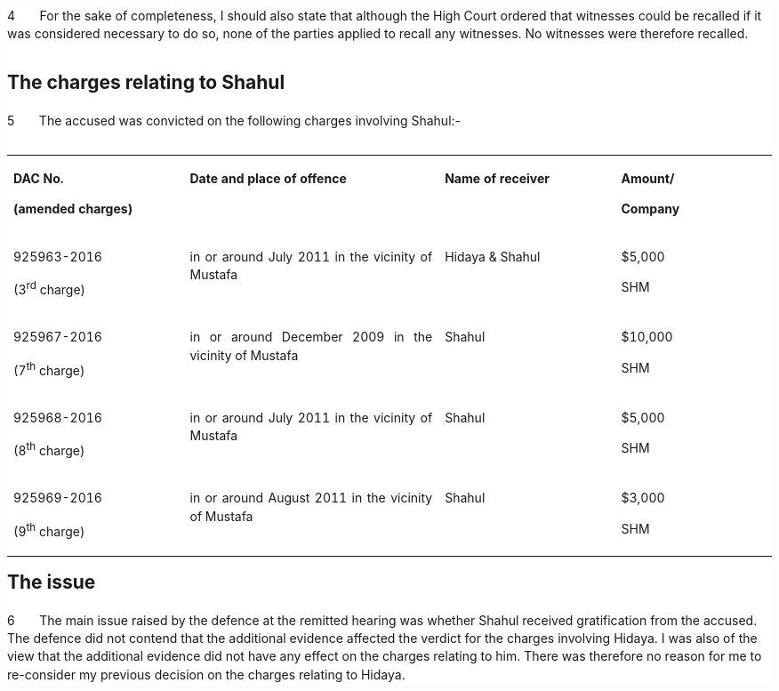 4       For the sake of completeness, I should also state that although the High Court ordered that witnesses could be recalled if it was considered necessary to do so, none of the parties applied to recall any witnesses. No witnesses were therefore recalled.

## The charges relating to Shahul

5       The accused was convicted on the following charges involving Shahul:-

<table align="left" cellpadding="0" cellspacing="0" class="Judg-2-tblr" frame="all" pgwide="1"><colgroup><col width="23.08%"> <col width="33.34%"> <col width="23.06%"> <col width="20.52%"> </colgroup><tbody><tr><td align="left" class="br" rowspan="1" valign="top"><p align="justify" class="Table-Para-1"><b>DAC No.</b></p><p align="justify" class="Table-Para-1"><b>(amended charges)</b></p></td><td align="left" class="br" rowspan="1" valign="top"><p align="justify" class="Table-Para-1"><b>Date and place of offence</b></p></td><td align="left" class="br" rowspan="1" valign="top"><p align="justify" class="Table-Para-1"><b>Name of receiver</b></p></td><td align="left" class="b" rowspan="1" valign="top"><p align="justify" class="Table-Para-1"><b>Amount/</b></p><p align="justify" class="Table-Para-1"><b>Company</b></p></td></tr><tr><td align="left" class="br" rowspan="1" valign="top"><p align="justify" class="Table-Para-1">925963-2016</p><p align="justify" class="Table-Para-1">(3<sup>rd</sup> charge)</p></td><td align="left" class="br" rowspan="1" valign="top"><p align="justify" class="Table-Para-1">in or around July 2011 in the vicinity of Mustafa</p></td><td align="left" class="br" rowspan="1" valign="top"><p align="justify" class="Table-Para-1">Hidaya &amp; Shahul</p></td><td align="left" class="b" rowspan="1" valign="top"><p align="justify" class="Table-Para-1">$5,000</p><p align="justify" class="Table-Para-1">SHM</p></td></tr><tr><td align="left" class="br" rowspan="1" valign="top"><p align="justify" class="Table-Para-1">925967-2016</p><p align="justify" class="Table-Para-1">(7<sup>th</sup> charge)</p></td><td align="left" class="br" rowspan="1" valign="top"><p align="justify" class="Table-Para-1">in or around December 2009 in the vicinity of Mustafa</p></td><td align="left" class="br" rowspan="1" valign="top"><p align="justify" class="Table-Para-1">Shahul</p></td><td align="left" class="b" rowspan="1" valign="top"><p align="justify" class="Table-Para-1">$10,000</p><p align="justify" class="Table-Para-1">SHM</p></td></tr><tr><td align="left" class="br" rowspan="1" valign="top"><p align="justify" class="Table-Para-1">925968-2016</p><p align="justify" class="Table-Para-1">(8<sup>th</sup> charge)</p></td><td align="left" class="br" rowspan="1" valign="top"><p align="justify" class="Table-Para-1">in or around July 2011 in the vicinity of Mustafa</p></td><td align="left" class="br" rowspan="1" valign="top"><p align="justify" class="Table-Para-1">Shahul</p></td><td align="left" class="b" rowspan="1" valign="top"><p align="justify" class="Table-Para-1">$5,000</p><p align="justify" class="Table-Para-1">SHM</p></td></tr><tr><td align="left" class="r" rowspan="1" valign="top"><p align="justify" class="Table-Para-1">925969-2016</p><p align="justify" class="Table-Para-1">(9<sup>th</sup> charge)</p></td><td align="left" class="r" rowspan="1" valign="top"><p align="justify" class="Table-Para-1">in or around August 2011 in the vicinity of Mustafa</p></td><td align="left" class="r" rowspan="1" valign="top"><p align="justify" class="Table-Para-1">Shahul</p></td><td align="left" class="" rowspan="1" valign="top"><p align="justify" class="Table-Para-1">$3,000</p><p align="justify" class="Table-Para-1">SHM</p></td></tr></tbody></table>

  
  

## The issue

6       The main issue raised by the defence at the remitted hearing was whether Shahul received gratification from the accused. The defence did not contend that the additional evidence affected the verdict for the charges involving Hidaya. I was also of the view that the additional evidence did not have any effect on the charges relating to him. There was therefore no reason for me to re-consider my previous decision on the charges relating to Hidaya.
